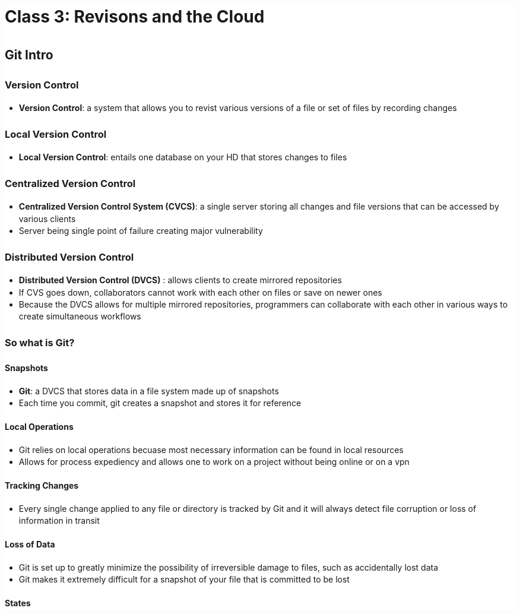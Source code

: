 # Class 3: Revisons and the Cloud

## Git Intro

### Version Control

- **Version Control**: a system that allows you to revist various versions of a file or set of files by recording changes

### Local Version Control

- **Local Version Control**: entails one database on your HD that stores changes to files

### Centralized Version Control

- **Centralized Version Control System (CVCS)**: a single server storing all changes and file versions that can be accessed by various clients
- Server being single point of failure creating major vulnerability

### Distributed Version Control

- **Distributed Version Control (DVCS)** : allows clients to create mirrored repositories
- If CVS goes down, collaborators cannot work with each other on files or save on newer ones
- Because the DVCS allows for multiple mirrored repositories, programmers can collaborate with each other in various ways to create simultaneous workflows

### So what is Git?

#### Snapshots

- **Git**: a DVCS that stores data in a file system made up of snapshots
- Each time you commit, git creates a snapshot and stores it for reference

#### Local Operations

- Git relies on local operations becuase most necessary information can be found in local resources
- Allows for process expediency and allows one to work on a project without being online or on a vpn

#### Tracking Changes

- Every single change applied to any file or directory is tracked by Git and it will always detect file corruption or loss of information in transit

#### Loss of Data

- Git is set up to greatly minimize the possibility of irreversible damage to files, such as accidentally lost data
- Git makes it extremely difficult for a snapshot of your file that is committed to be lost

#### States
